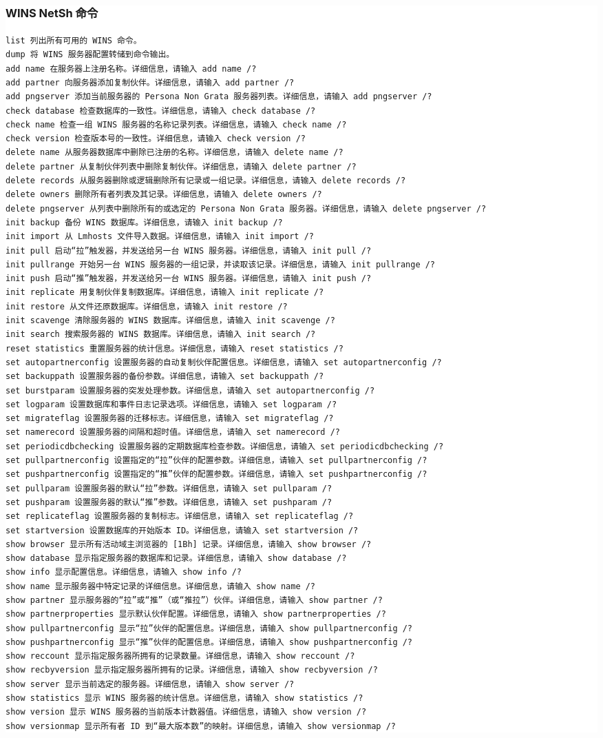 ### WINS NetSh 命令

    list 列出所有可用的 WINS 命令。
    dump 将 WINS 服务器配置转储到命令输出。
    add name 在服务器上注册名称。详细信息，请输入 add name /?
    add partner 向服务器添加复制伙伴。详细信息，请输入 add partner /?
    add pngserver 添加当前服务器的 Persona Non Grata 服务器列表。详细信息，请输入 add pngserver /?
    check database 检查数据库的一致性。详细信息，请输入 check database /?
    check name 检查一组 WINS 服务器的名称记录列表。详细信息，请输入 check name /?
    check version 检查版本号的一致性。详细信息，请输入 check version /?
    delete name 从服务器数据库中删除已注册的名称。详细信息，请输入 delete name /?
    delete partner 从复制伙伴列表中删除复制伙伴。详细信息，请输入 delete partner /?
    delete records 从服务器删除或逻辑删除所有记录或一组记录。详细信息，请输入 delete records /?
    delete owners 删除所有者列表及其记录。详细信息，请输入 delete owners /?
    delete pngserver 从列表中删除所有的或选定的 Persona Non Grata 服务器。详细信息，请输入 delete pngserver /?
    init backup 备份 WINS 数据库。详细信息，请输入 init backup /?
    init import 从 Lmhosts 文件导入数据。详细信息，请输入 init import /?
    init pull 启动“拉”触发器，并发送给另一台 WINS 服务器。详细信息，请输入 init pull /?
    init pullrange 开始另一台 WINS 服务器的一组记录，并读取该记录。详细信息，请输入 init pullrange /?
    init push 启动“推”触发器，并发送给另一台 WINS 服务器。详细信息，请输入 init push /?
    init replicate 用复制伙伴复制数据库。详细信息，请输入 init replicate /?
    init restore 从文件还原数据库。详细信息，请输入 init restore /?
    init scavenge 清除服务器的 WINS 数据库。详细信息，请输入 init scavenge /?
    init search 搜索服务器的 WINS 数据库。详细信息，请输入 init search /?
    reset statistics 重置服务器的统计信息。详细信息，请输入 reset statistics /?
    set autopartnerconfig 设置服务器的自动复制伙伴配置信息。详细信息，请输入 set autopartnerconfig /?
    set backuppath 设置服务器的备份参数。详细信息，请输入 set backuppath /?
    set burstparam 设置服务器的突发处理参数。详细信息，请输入 set autopartnerconfig /?
    set logparam 设置数据库和事件日志记录选项。详细信息，请输入 set logparam /?
    set migrateflag 设置服务器的迁移标志。详细信息，请输入 set migrateflag /?
    set namerecord 设置服务器的间隔和超时值。详细信息，请输入 set namerecord /?
    set periodicdbchecking 设置服务器的定期数据库检查参数。详细信息，请输入 set periodicdbchecking /?
    set pullpartnerconfig 设置指定的“拉”伙伴的配置参数。详细信息，请输入 set pullpartnerconfig /?
    set pushpartnerconfig 设置指定的“推”伙伴的配置参数。详细信息，请输入 set pushpartnerconfig /?
    set pullparam 设置服务器的默认“拉”参数。详细信息，请输入 set pullparam /?
    set pushparam 设置服务器的默认“推”参数。详细信息，请输入 set pushparam /?
    set replicateflag 设置服务器的复制标志。详细信息，请输入 set replicateflag /?
    set startversion 设置数据库的开始版本 ID。详细信息，请输入 set startversion /?
    show browser 显示所有活动域主浏览器的 [1Bh] 记录。详细信息，请输入 show browser /?
    show database 显示指定服务器的数据库和记录。详细信息，请输入 show database /?
    show info 显示配置信息。详细信息，请输入 show info /?
    show name 显示服务器中特定记录的详细信息。详细信息，请输入 show name /?
    show partner 显示服务器的“拉”或“推”（或“推拉”）伙伴。详细信息，请输入 show partner /?
    show partnerproperties 显示默认伙伴配置。详细信息，请输入 show partnerproperties /?
    show pullpartnerconfig 显示“拉”伙伴的配置信息。详细信息，请输入 show pullpartnerconfig /?
    show pushpartnerconfig 显示“推”伙伴的配置信息。详细信息，请输入 show pushpartnerconfig /?
    show reccount 显示指定服务器所拥有的记录数量。详细信息，请输入 show reccount /?
    show recbyversion 显示指定服务器所拥有的记录。详细信息，请输入 show recbyversion /?
    show server 显示当前选定的服务器。详细信息，请输入 show server /?
    show statistics 显示 WINS 服务器的统计信息。详细信息，请输入 show statistics /?
    show version 显示 WINS 服务器的当前版本计数器值。详细信息，请输入 show version /?
    show versionmap 显示所有者 ID 到“最大版本数”的映射。详细信息，请输入 show versionmap /?
